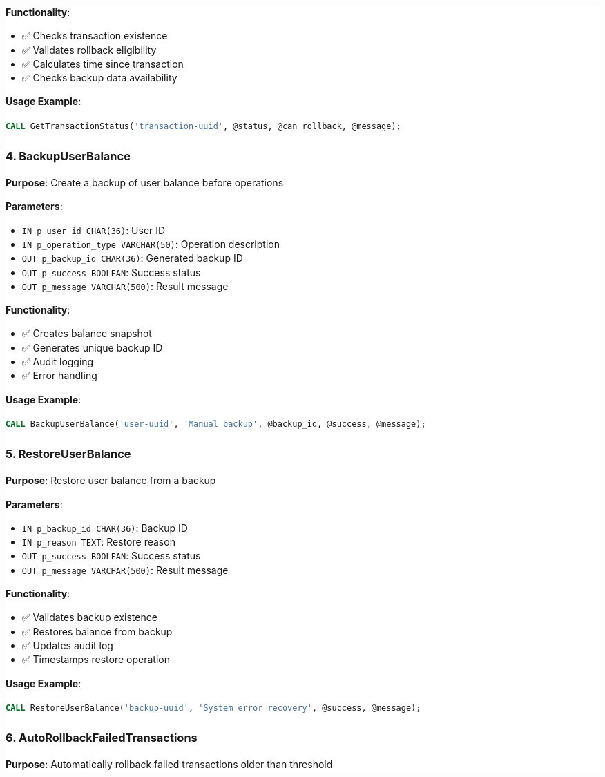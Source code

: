 **Functionality**:
- ✅ Checks transaction existence
- ✅ Validates rollback eligibility
- ✅ Calculates time since transaction
- ✅ Checks backup data availability

**Usage Example**:
```sql
CALL GetTransactionStatus('transaction-uuid', @status, @can_rollback, @message);
```

### 4. **BackupUserBalance**
**Purpose**: Create a backup of user balance before operations

**Parameters**:
- `IN p_user_id CHAR(36)`: User ID
- `IN p_operation_type VARCHAR(50)`: Operation description
- `OUT p_backup_id CHAR(36)`: Generated backup ID
- `OUT p_success BOOLEAN`: Success status
- `OUT p_message VARCHAR(500)`: Result message

**Functionality**:
- ✅ Creates balance snapshot
- ✅ Generates unique backup ID
- ✅ Audit logging
- ✅ Error handling

**Usage Example**:
```sql
CALL BackupUserBalance('user-uuid', 'Manual backup', @backup_id, @success, @message);
```

### 5. **RestoreUserBalance**
**Purpose**: Restore user balance from a backup

**Parameters**:
- `IN p_backup_id CHAR(36)`: Backup ID
- `IN p_reason TEXT`: Restore reason
- `OUT p_success BOOLEAN`: Success status
- `OUT p_message VARCHAR(500)`: Result message

**Functionality**:
- ✅ Validates backup existence
- ✅ Restores balance from backup
- ✅ Updates audit log
- ✅ Timestamps restore operation

**Usage Example**:
```sql
CALL RestoreUserBalance('backup-uuid', 'System error recovery', @success, @message);
```

### 6. **AutoRollbackFailedTransactions**
**Purpose**: Automatically rollback failed transactions older than threshold
